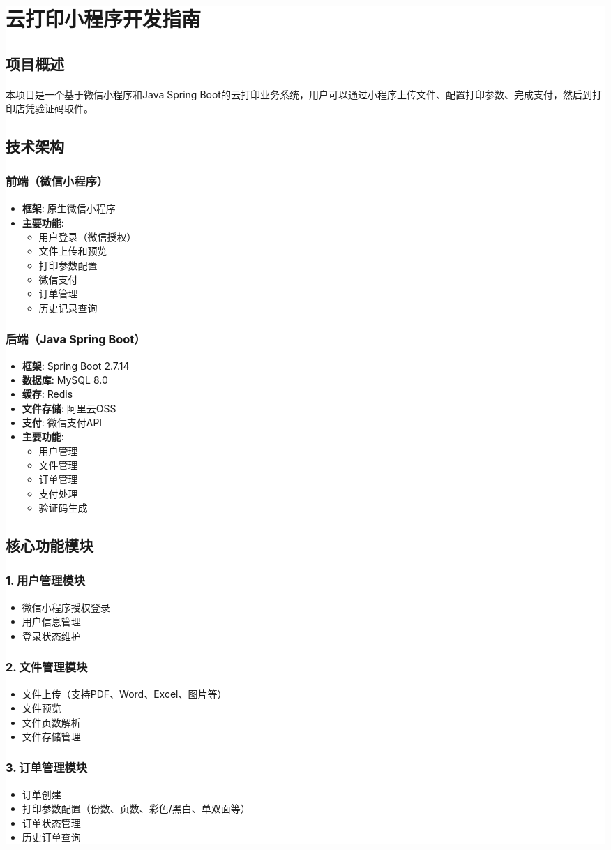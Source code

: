 # 云打印小程序开发指南

## 项目概述

本项目是一个基于微信小程序和Java Spring Boot的云打印业务系统，用户可以通过小程序上传文件、配置打印参数、完成支付，然后到打印店凭验证码取件。

## 技术架构

### 前端（微信小程序）
- **框架**: 原生微信小程序
- **主要功能**:
  - 用户登录（微信授权）
  - 文件上传和预览
  - 打印参数配置
  - 微信支付
  - 订单管理
  - 历史记录查询

### 后端（Java Spring Boot）
- **框架**: Spring Boot 2.7.14
- **数据库**: MySQL 8.0
- **缓存**: Redis
- **文件存储**: 阿里云OSS
- **支付**: 微信支付API
- **主要功能**:
  - 用户管理
  - 文件管理
  - 订单管理
  - 支付处理
  - 验证码生成

## 核心功能模块

### 1. 用户管理模块
- 微信小程序授权登录
- 用户信息管理
- 登录状态维护

### 2. 文件管理模块
- 文件上传（支持PDF、Word、Excel、图片等）
- 文件预览
- 文件页数解析
- 文件存储管理

### 3. 订单管理模块
- 订单创建
- 打印参数配置（份数、页数、彩色/黑白、单双面等）
- 订单状态管理
- 历史订单查询
